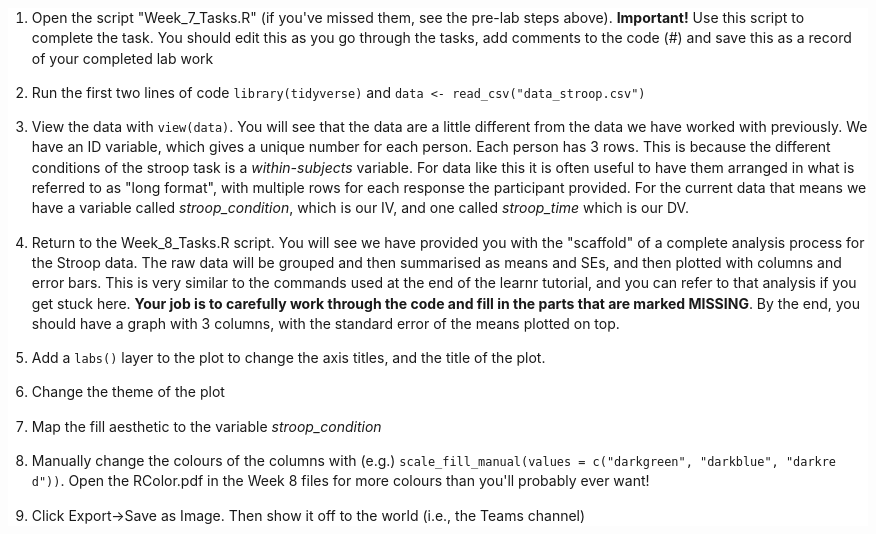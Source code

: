 1. Open the script "Week_7_Tasks.R" (if you've missed them, see the pre-lab steps above). **Important!** Use this script to complete the task. You should edit this as you go through the tasks, add comments to the code (#) and save this as a record of your completed lab work 

2. Run the first two lines of code `library(tidyverse)` and `data <- read_csv("data_stroop.csv")`

3. View the data with `view(data)`. You will see that the data are a little different from the data we have worked with previously. We have an ID variable, which gives a unique number for each person. Each person has 3 rows. This is because the different conditions of the stroop task is a *within-subjects* variable. For data like this it is often useful to have them arranged in what is referred to as "long format", with multiple rows for each response the participant provided. For the current data that means we have a variable called *stroop_condition*, which is our IV, and one called *stroop_time* which is our DV. 

4. Return to the Week_8_Tasks.R script. You will see we have provided you with the "scaffold" of a complete analysis process for the Stroop data. The raw data will be grouped and then summarised as means and SEs, and then plotted with columns and error bars. This is very similar to the commands used at the end of the learnr tutorial, and you can refer to that analysis if you get stuck here. **Your job is to carefully work through the code and fill in the parts that are marked MISSING**. By the end, you should have a graph with 3 columns, with the standard error of the means plotted on top.

5. Add a `labs()` layer to the plot to change the axis titles, and the title of the plot.

6. Change the theme of the plot

7. Map the fill aesthetic to the variable *stroop_condition*

8. Manually change the colours of the columns with (e.g.) `scale_fill_manual(values = c("darkgreen", "darkblue", "darkred"))`. Open the RColor.pdf in the Week 8 files for more colours than you'll probably ever want!

9. Click Export->Save as Image. Then show it off to the world (i.e., the Teams channel)




